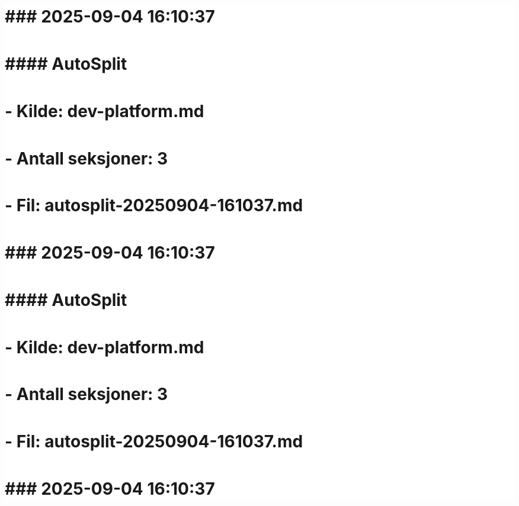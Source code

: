 #

#

#

#

# \### 2025-09-04 16:10:37

# \#### AutoSplit

# \- Kilde: dev-platform.md

# \- Antall seksjoner: 3

# \- Fil: autosplit-20250904-161037.md

#

#

#

#

# \### 2025-09-04 16:10:37

# \#### AutoSplit

# \- Kilde: dev-platform.md

# \- Antall seksjoner: 3

# \- Fil: autosplit-20250904-161037.md

#

#

#

#

# \### 2025-09-04 16:10:37
